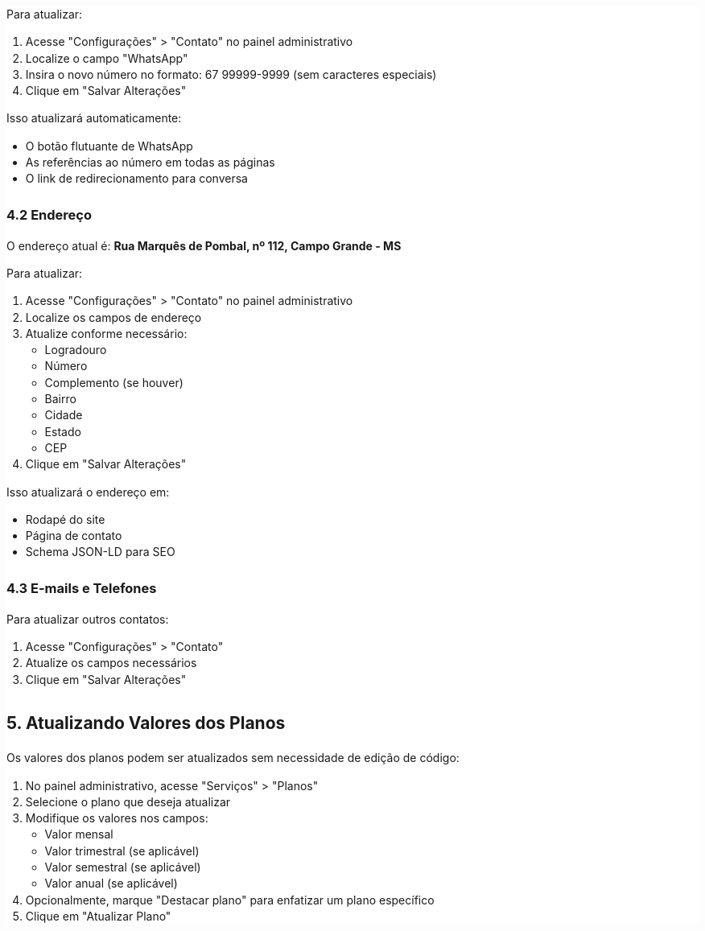 Para atualizar:
1. Acesse "Configurações" > "Contato" no painel administrativo
2. Localize o campo "WhatsApp"
3. Insira o novo número no formato: 67 99999-9999 (sem caracteres especiais)
4. Clique em "Salvar Alterações"

Isso atualizará automaticamente:
- O botão flutuante de WhatsApp
- As referências ao número em todas as páginas
- O link de redirecionamento para conversa

### 4.2 Endereço

O endereço atual é: **Rua Marquês de Pombal, nº 112, Campo Grande - MS**

Para atualizar:
1. Acesse "Configurações" > "Contato" no painel administrativo
2. Localize os campos de endereço
3. Atualize conforme necessário:
   - Logradouro
   - Número
   - Complemento (se houver)
   - Bairro
   - Cidade
   - Estado
   - CEP
4. Clique em "Salvar Alterações"

Isso atualizará o endereço em:
- Rodapé do site
- Página de contato
- Schema JSON-LD para SEO

### 4.3 E-mails e Telefones

Para atualizar outros contatos:
1. Acesse "Configurações" > "Contato"
2. Atualize os campos necessários
3. Clique em "Salvar Alterações"

## 5. Atualizando Valores dos Planos

Os valores dos planos podem ser atualizados sem necessidade de edição de código:

1. No painel administrativo, acesse "Serviços" > "Planos"
2. Selecione o plano que deseja atualizar
3. Modifique os valores nos campos:
   - Valor mensal
   - Valor trimestral (se aplicável)
   - Valor semestral (se aplicável)
   - Valor anual (se aplicável)
4. Opcionalmente, marque "Destacar plano" para enfatizar um plano específico
5. Clique em "Atualizar Plano"
